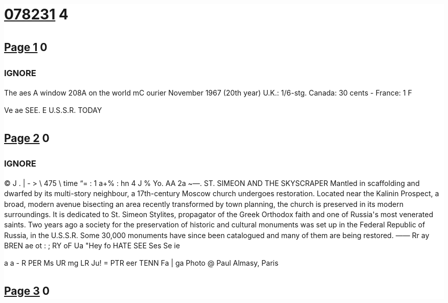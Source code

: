 # [078231](078231engo.pdf) 4

## [Page 1](078231engo.pdf#page=1) 0

### IGNORE

  
The aes A window 208A on the world 
mC ourier 
November 1967 (20th year) U.K.: 1/6-stg. Canada: 30 cents - France: 1 F 
   
  
Ve ae SEE. E 
U.S.S.R. TODAY 
  

## [Page 2](078231engo.pdf#page=2) 0

### IGNORE

  
  
  
   © J . 
| - > 
\ 475 \ 
time “= : 1 
a+% : hn 4 J 
% Yo. AA 2a 
~—. 
ST. SIMEON AND THE SKYSCRAPER 
Mantled in scaffolding and dwarfed by its multi-story neighbour, a 17th-century Moscow church 
undergoes restoration. Located near the Kalinin Prospect, a broad, modern avenue bisecting an area recently 
transformed by town planning, the church is preserved in its modern surroundings. It is dedicated to St. Simeon 
Stylites, propagator of the Greek Orthodox faith and one of Russia's most venerated saints. Two years ago a 
society for the preservation of historic and cultural monuments was set up in the Federal Republic of Russia, 
in the U.S.S.R. Some 30,000 monuments have since been catalogued and many of them are being restored. 
—— Rr ay BREN ae ot : ; 
RY oF Ua "Hey fo HATE SEE Ses Se ie 
  
a a - R 
PER Ms UR mg LR Ju! = 
PTR eer TENN Fa | ga 
Photo @ Paul Almasy, Paris

## [Page 3](078231engo.pdf#page=3) 0
